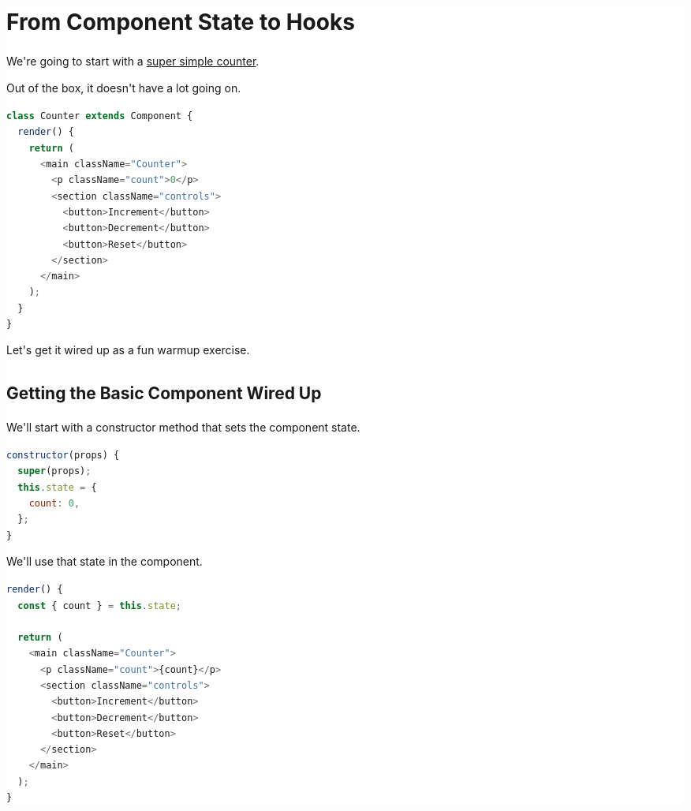 # From Component State to Hooks

We're going to start with a [super simple counter](https://github.com/stevekinney/simple-counter).

Out of the box, it doesn't have a lot going on.

```js
class Counter extends Component {
  render() {
    return (
      <main className="Counter">
        <p className="count">0</p>
        <section className="controls">
          <button>Increment</button>
          <button>Decrement</button>
          <button>Reset</button>
        </section>
      </main>
    );
  }
}
```

Let's get it wired up as a fun warmup exercise.

## Getting the Basic Component Wired Up

We'll start with a constructor method that sets the component state.

```js
constructor(props) {
  super(props);
  this.state = {
    count: 0,
  };
}
```

We'll use that state in the component.

```js
render() {
  const { count } = this.state;

  return (
    <main className="Counter">
      <p className="count">{count}</p>
      <section className="controls">
        <button>Increment</button>
        <button>Decrement</button>
        <button>Reset</button>
      </section>
    </main>
  );
}
```
